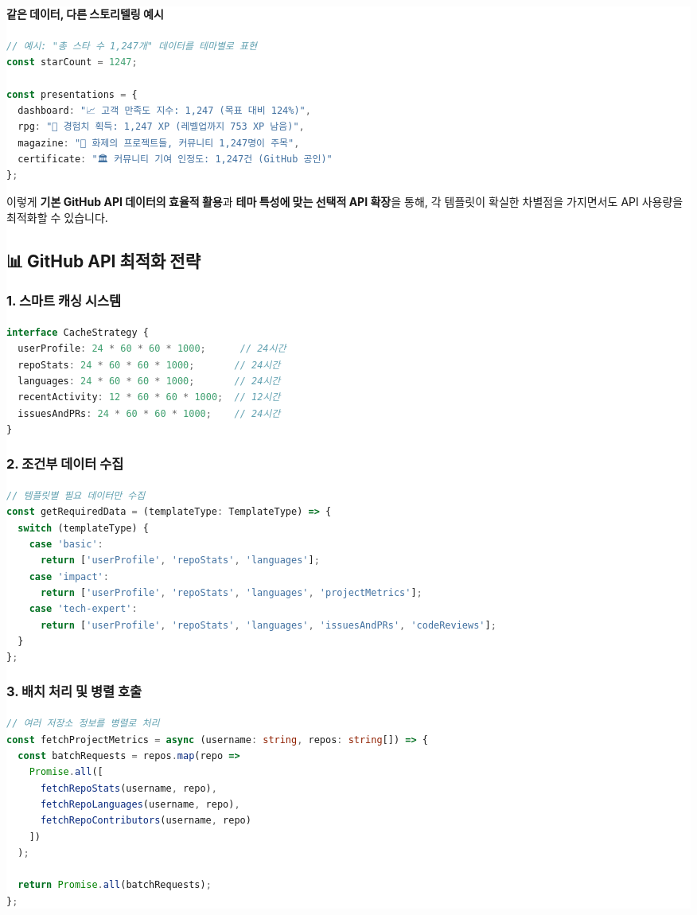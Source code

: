#### **같은 데이터, 다른 스토리텔링 예시**
```typescript
// 예시: "총 스타 수 1,247개" 데이터를 테마별로 표현
const starCount = 1247;

const presentations = {
  dashboard: "📈 고객 만족도 지수: 1,247 (목표 대비 124%)",
  rpg: "🌟 경험치 획득: 1,247 XP (레벨업까지 753 XP 남음)", 
  magazine: "📰 화제의 프로젝트들, 커뮤니티 1,247명이 주목",
  certificate: "🏛️ 커뮤니티 기여 인정도: 1,247건 (GitHub 공인)"
};
```

이렇게 **기본 GitHub API 데이터의 효율적 활용**과 **테마 특성에 맞는 선택적 API 확장**을 통해, 각 템플릿이 확실한 차별점을 가지면서도 API 사용량을 최적화할 수 있습니다.

## 📊 GitHub API 최적화 전략

### 1. 스마트 캐싱 시스템
```typescript
interface CacheStrategy {
  userProfile: 24 * 60 * 60 * 1000;      // 24시간
  repoStats: 24 * 60 * 60 * 1000;       // 24시간
  languages: 24 * 60 * 60 * 1000;       // 24시간
  recentActivity: 12 * 60 * 60 * 1000;  // 12시간
  issuesAndPRs: 24 * 60 * 60 * 1000;    // 24시간
}
```

### 2. 조건부 데이터 수집
```typescript
// 템플릿별 필요 데이터만 수집
const getRequiredData = (templateType: TemplateType) => {
  switch (templateType) {
    case 'basic':
      return ['userProfile', 'repoStats', 'languages'];
    case 'impact':
      return ['userProfile', 'repoStats', 'languages', 'projectMetrics'];
    case 'tech-expert':
      return ['userProfile', 'repoStats', 'languages', 'issuesAndPRs', 'codeReviews'];
  }
};
```

### 3. 배치 처리 및 병렬 호출
```typescript
// 여러 저장소 정보를 병렬로 처리
const fetchProjectMetrics = async (username: string, repos: string[]) => {
  const batchRequests = repos.map(repo => 
    Promise.all([
      fetchRepoStats(username, repo),
      fetchRepoLanguages(username, repo),
      fetchRepoContributors(username, repo)
    ])
  );
  
  return Promise.all(batchRequests);
};
```
